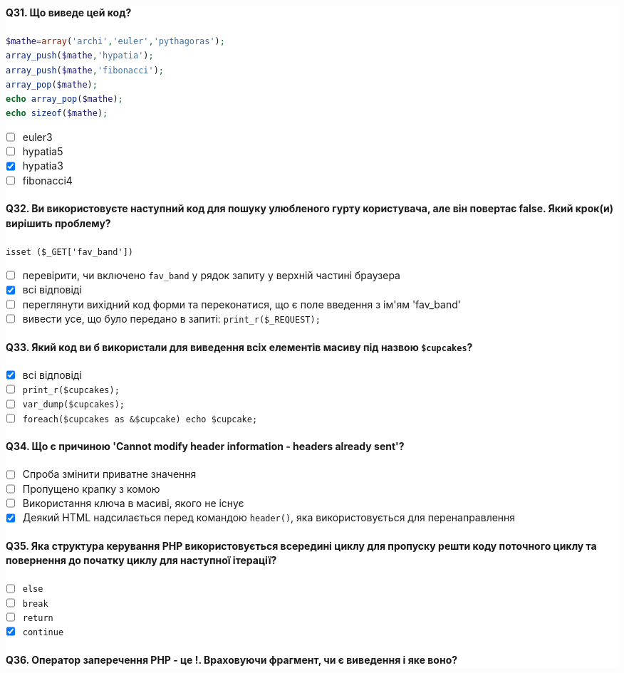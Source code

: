#### Q31. Що виведе цей код?

```php
$mathe=array('archi','euler','pythagoras');
array_push($mathe,'hypatia');
array_push($mathe,'fibonacci');
array_pop($mathe);
echo array_pop($mathe);
echo sizeof($mathe);
```

- [ ] euler3
- [ ] hypatia5
- [x] hypatia3
- [ ] fibonacci4

#### Q32. Ви використовуєте наступний код для пошуку улюбленого гурту користувача, але він повертає false. Який крок(и) вирішить проблему?

`isset ($_GET['fav_band'])`

- [ ] перевірити, чи включено `fav_band` у рядок запиту у верхній частині браузера
- [x] всі відповіді
- [ ] переглянути вихідний код форми та переконатися, що є поле введення з ім'ям 'fav_band'
- [ ] вивести усе, що було передано в запиті: `print_r($_REQUEST);`

#### Q33. Який код ви б використали для виведення всіх елементів масиву під назвою `$cupcakes`?

- [x] всі відповіді
- [ ] `print_r($cupcakes);`
- [ ] `var_dump($cupcakes);`
- [ ] `foreach($cupcakes as &$cupcake) echo $cupcake;`

#### Q34. Що є причиною 'Cannot modify header information - headers already sent'?

- [ ] Спроба змінити приватне значення
- [ ] Пропущено крапку з комою
- [ ] Використання ключа в масиві, якого не існує
- [x] Деякий HTML надсилається перед командою `header()`, яка використовується для перенаправлення

#### Q35. Яка структура керування PHP використовується всередині циклу для пропуску решти коду поточного циклу та повернення до початку циклу для наступної ітерації?

- [ ] `else`
- [ ] `break`
- [ ] `return`
- [x] `continue`

#### Q36. Оператор заперечення PHP - це !. Враховуючи фрагмент, чи є виведення і яке воно?

